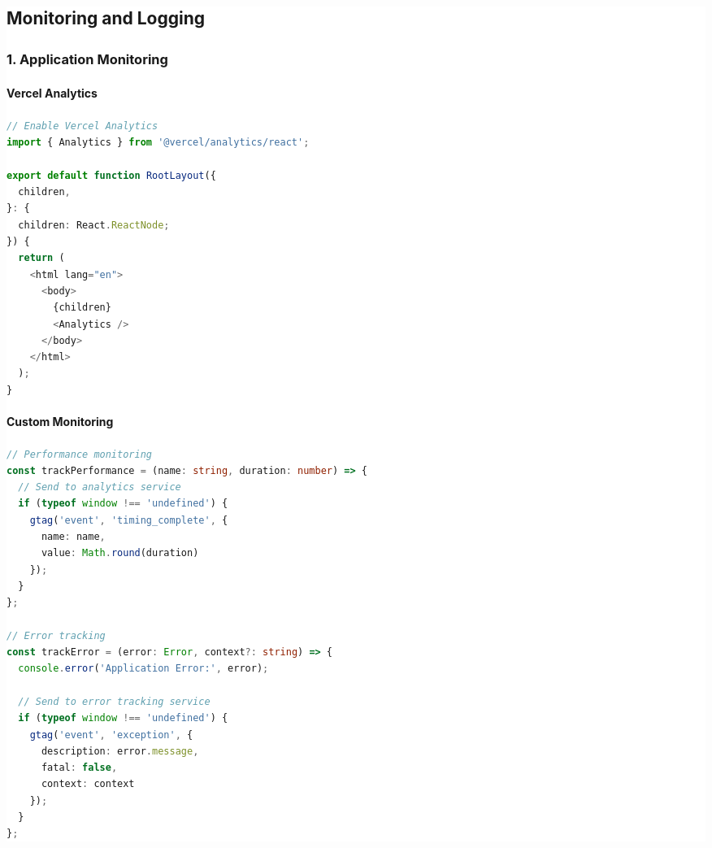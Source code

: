 ## Monitoring and Logging

### 1. Application Monitoring

#### Vercel Analytics
```typescript
// Enable Vercel Analytics
import { Analytics } from '@vercel/analytics/react';

export default function RootLayout({
  children,
}: {
  children: React.ReactNode;
}) {
  return (
    <html lang="en">
      <body>
        {children}
        <Analytics />
      </body>
    </html>
  );
}
```

#### Custom Monitoring
```typescript
// Performance monitoring
const trackPerformance = (name: string, duration: number) => {
  // Send to analytics service
  if (typeof window !== 'undefined') {
    gtag('event', 'timing_complete', {
      name: name,
      value: Math.round(duration)
    });
  }
};

// Error tracking
const trackError = (error: Error, context?: string) => {
  console.error('Application Error:', error);
  
  // Send to error tracking service
  if (typeof window !== 'undefined') {
    gtag('event', 'exception', {
      description: error.message,
      fatal: false,
      context: context
    });
  }
};
```
